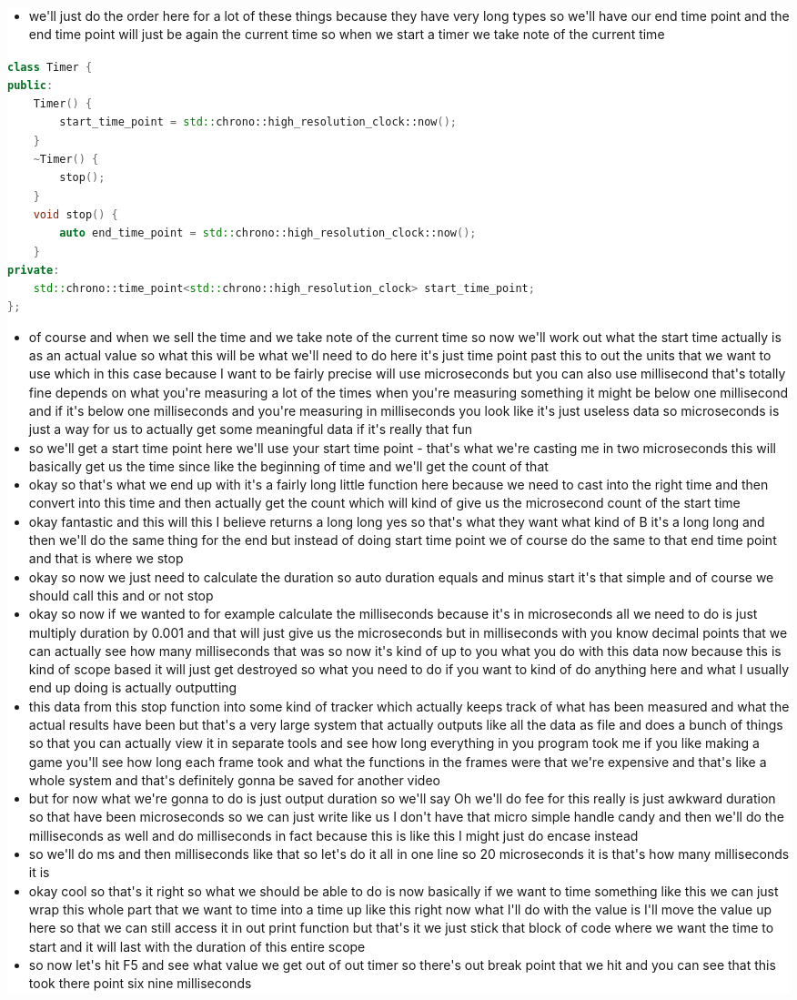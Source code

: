 - we'll just do the order here for a lot of these things because they have very long types so we'll have our end time point and the end time point will just be again the current time so when we start a timer we take note of the current time 

```c++
class Timer {
public:
	Timer() {
		start_time_point = std::chrono::high_resolution_clock::now();
	}
	~Timer() {
		stop();
	}
	void stop() {
		auto end_time_point = std::chrono::high_resolution_clock::now();
	}
private:
	std::chrono::time_point<std::chrono::high_resolution_clock> start_time_point;
};
```

- of course and when we sell the time and we take note of the current time so now we'll work out what the start time actually is as an actual value so what this will be what we'll need to do here it's just time point past this to out the units that we want to use which in this case because I want to be fairly precise will use microseconds but you can also use millisecond that's totally fine depends on what you're measuring a lot of the times when you're measuring something it might be below one millisecond and if it's below one milliseconds and you're measuring in milliseconds you look like it's just useless data so microseconds is just a way for us to actually get some  meaningful data if it's really that fun 
- so we'll get a start time point here we'll use your start time point - that's what we're casting me in two microseconds this will basically get us the time since like the beginning of time and we'll get the count of that 
- okay so that's what we end up with it's a fairly long little function here because we need to cast into the right time and then convert into this time and then actually get the count which will kind of give us the microsecond count of the start time 
- okay fantastic and this will this I believe returns a long long yes so that's what they want what kind of B it's a long long and then we'll do the same thing for the end but instead of doing start time point we of course do the same to that end time point and that is where we stop
- okay so now we just need to calculate the duration so auto duration equals and minus start it's that simple and of course we should call this and or not stop 
- okay so now if we wanted to for example calculate the milliseconds because it's in microseconds all we need to do is just multiply duration by 0.001 and that will just give us the microseconds but in milliseconds with  you know decimal points that we can actually see how many milliseconds that was so now it's kind of up to you what you do with this data now because this is kind of scope based it will just get destroyed so what you need to do if you  want to kind of do anything here and what I usually end up doing is actually outputting 
- this data from this stop function into some kind of tracker which actually keeps track of what has been measured and what the actual results have been but that's a very large system that actually outputs like all the data as file and does a bunch of things so that you can actually view it in separate tools and see how long everything in you program took me if you like making a game you'll see how long each frame took and what the functions in the frames were that we're expensive and that's like a whole system and that's definitely gonna be saved for another video
- but for now what we're gonna to do is just output duration so we'll say Oh we'll do fee for this really is just awkward duration so that have been microseconds so we can just write like us I don't have that micro simple handle candy and then we'll do the milliseconds as well and do milliseconds in fact because this is like this I might just do encase instead 
- so we'll do ms and then milliseconds like that so let's do it all in one line so 20 microseconds it is that's how many milliseconds it is 
- okay cool so that's it right so what we should be able to do is now basically if we want to time something like this we can just wrap this whole part that we want to time into a time up like this right now what I'll do with the value is I'll move the value up here so that we can still access it in out print function but that's it we just stick that block of code where we want the time to start and it will last with the duration of this entire scope 
- so now let's hit F5 and see what value we get out of out timer so there's out break point that we hit and you can see that this took there point six nine milliseconds 